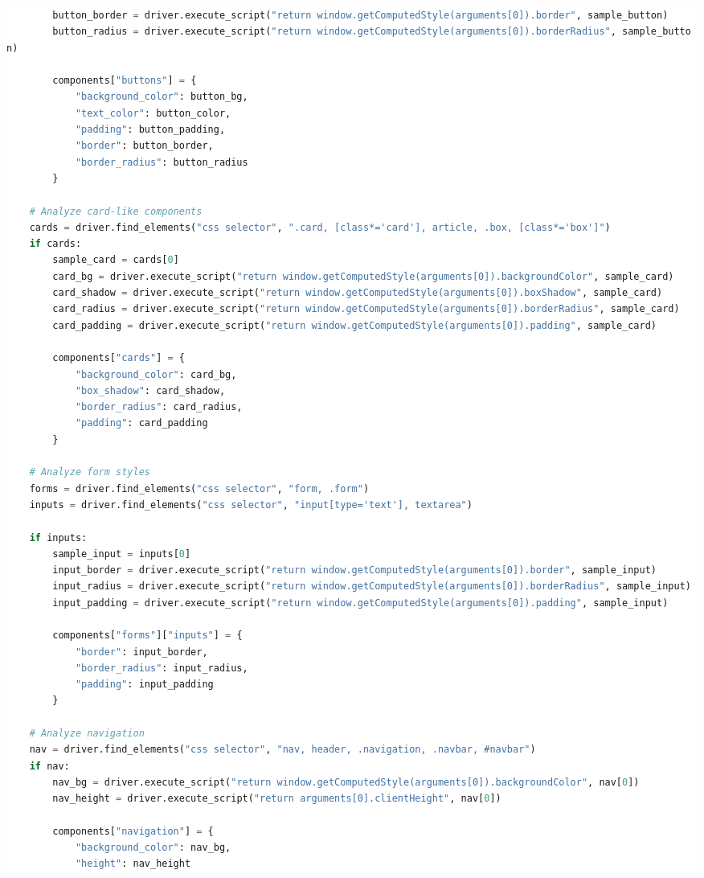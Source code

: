 ```python
        button_border = driver.execute_script("return window.getComputedStyle(arguments[0]).border", sample_button)
        button_radius = driver.execute_script("return window.getComputedStyle(arguments[0]).borderRadius", sample_button)
        
        components["buttons"] = {
            "background_color": button_bg,
            "text_color": button_color,
            "padding": button_padding,
            "border": button_border,
            "border_radius": button_radius
        }
    
    # Analyze card-like components
    cards = driver.find_elements("css selector", ".card, [class*='card'], article, .box, [class*='box']")
    if cards:
        sample_card = cards[0]
        card_bg = driver.execute_script("return window.getComputedStyle(arguments[0]).backgroundColor", sample_card)
        card_shadow = driver.execute_script("return window.getComputedStyle(arguments[0]).boxShadow", sample_card)
        card_radius = driver.execute_script("return window.getComputedStyle(arguments[0]).borderRadius", sample_card)
        card_padding = driver.execute_script("return window.getComputedStyle(arguments[0]).padding", sample_card)
        
        components["cards"] = {
            "background_color": card_bg,
            "box_shadow": card_shadow,
            "border_radius": card_radius,
            "padding": card_padding
        }
    
    # Analyze form styles
    forms = driver.find_elements("css selector", "form, .form")
    inputs = driver.find_elements("css selector", "input[type='text'], textarea")
    
    if inputs:
        sample_input = inputs[0]
        input_border = driver.execute_script("return window.getComputedStyle(arguments[0]).border", sample_input)
        input_radius = driver.execute_script("return window.getComputedStyle(arguments[0]).borderRadius", sample_input)
        input_padding = driver.execute_script("return window.getComputedStyle(arguments[0]).padding", sample_input)
        
        components["forms"]["inputs"] = {
            "border": input_border,
            "border_radius": input_radius,
            "padding": input_padding
        }
    
    # Analyze navigation
    nav = driver.find_elements("css selector", "nav, header, .navigation, .navbar, #navbar")
    if nav:
        nav_bg = driver.execute_script("return window.getComputedStyle(arguments[0]).backgroundColor", nav[0])
        nav_height = driver.execute_script("return arguments[0].clientHeight", nav[0])
        
        components["navigation"] = {
            "background_color": nav_bg,
            "height": nav_height
```